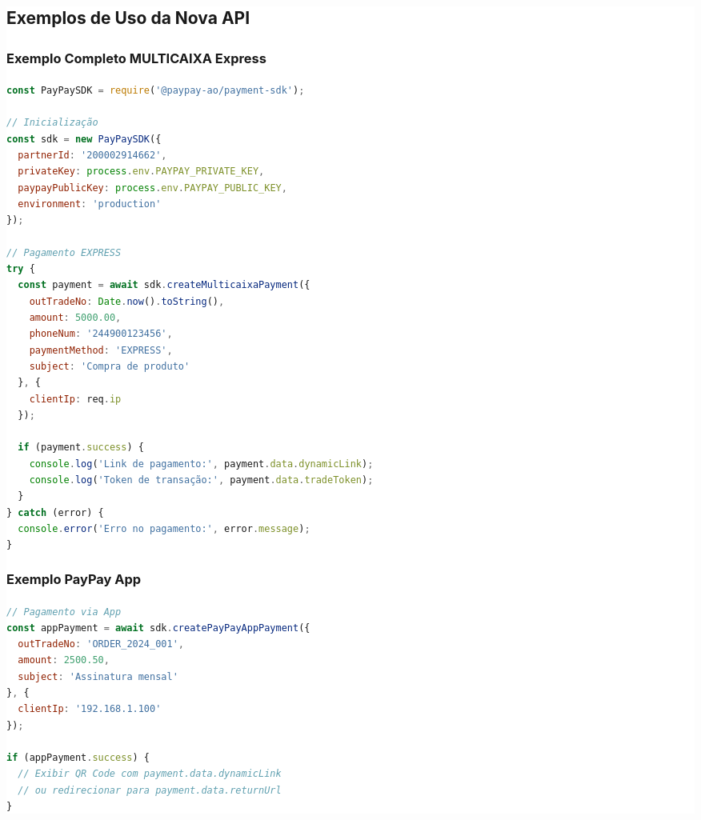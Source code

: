 ## Exemplos de Uso da Nova API

### Exemplo Completo MULTICAIXA Express
```javascript
const PayPaySDK = require('@paypay-ao/payment-sdk');

// Inicialização
const sdk = new PayPaySDK({
  partnerId: '200002914662',
  privateKey: process.env.PAYPAY_PRIVATE_KEY,
  paypayPublicKey: process.env.PAYPAY_PUBLIC_KEY,
  environment: 'production'
});

// Pagamento EXPRESS
try {
  const payment = await sdk.createMulticaixaPayment({
    outTradeNo: Date.now().toString(),
    amount: 5000.00,
    phoneNum: '244900123456',
    paymentMethod: 'EXPRESS',
    subject: 'Compra de produto'
  }, {
    clientIp: req.ip
  });
  
  if (payment.success) {
    console.log('Link de pagamento:', payment.data.dynamicLink);
    console.log('Token de transação:', payment.data.tradeToken);
  }
} catch (error) {
  console.error('Erro no pagamento:', error.message);
}
```

### Exemplo PayPay App
```javascript
// Pagamento via App
const appPayment = await sdk.createPayPayAppPayment({
  outTradeNo: 'ORDER_2024_001',
  amount: 2500.50,
  subject: 'Assinatura mensal'
}, {
  clientIp: '192.168.1.100'
});

if (appPayment.success) {
  // Exibir QR Code com payment.data.dynamicLink
  // ou redirecionar para payment.data.returnUrl
}
```
